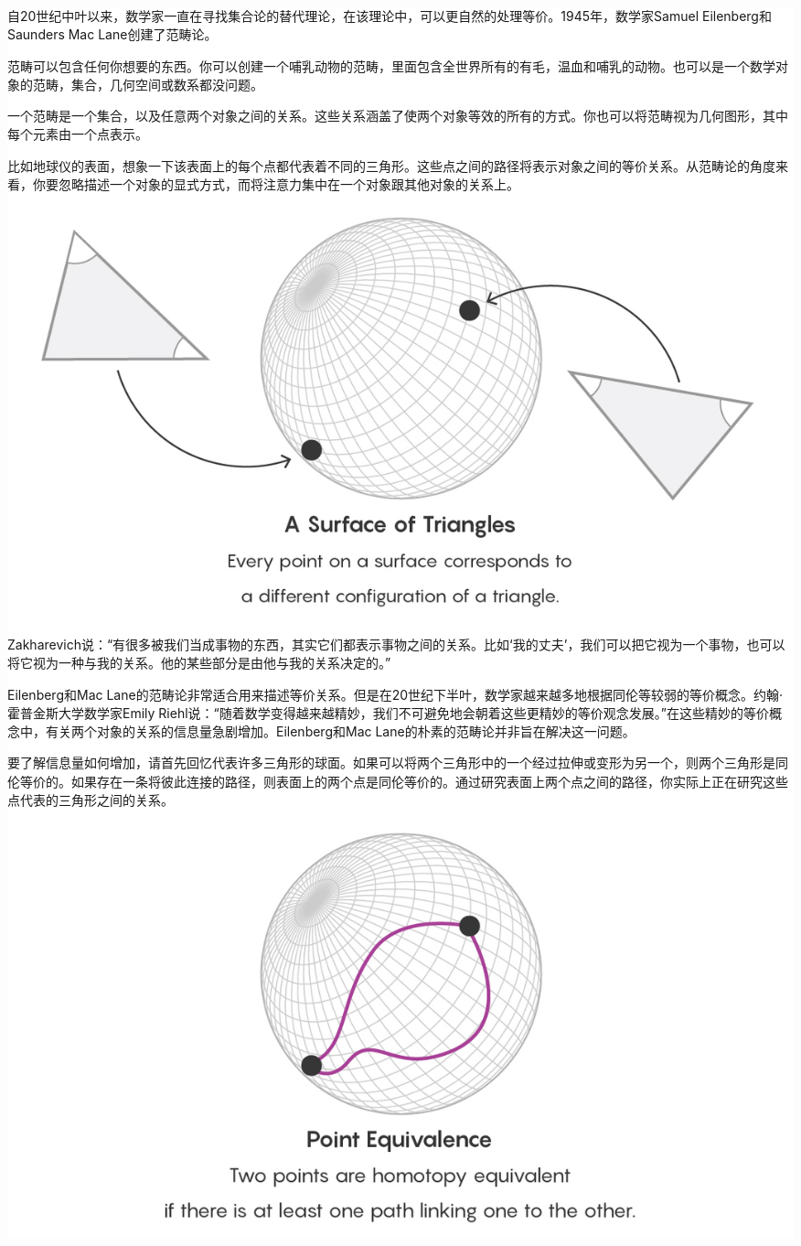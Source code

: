自20世纪中叶以来，数学家一直在寻找集合论的替代理论，在该理论中，可以更自然的处理等价。1945年，数学家Samuel Eilenberg和Saunders Mac Lane创建了范畴论。

范畴可以包含任何你想要的东西。你可以创建一个哺乳动物的范畴，里面包含全世界所有的有毛，温血和哺乳的动物。也可以是一个数学对象的范畴，集合，几何空间或数系都没问题。

一个范畴是一个集合，以及任意两个对象之间的关系。这些关系涵盖了使两个对象等效的所有的方式。你也可以将范畴视为几何图形，其中每个元素由一个点表示。

比如地球仪的表面，想象一下该表面上的每个点都代表着不同的三角形。这些点之间的路径将表示对象之间的等价关系。从范畴论的角度来看，你要忽略描述一个对象的显式方式，而将注意力集中在一个对象跟其他对象的关系上。

![Category_Theory-fig2a](/assets/eq/Category_Theory-fig2a.jpg)

Zakharevich说：“有很多被我们当成事物的东西，其实它们都表示事物之间的关系。比如‘我的丈夫’，我们可以把它视为一个事物，也可以将它视为一种与我的关系。他的某些部分是由他与我的关系决定的。”

Eilenberg和Mac Lane的范畴论非常适合用来描述等价关系。但是在20世纪下半叶，数学家越来越多地根据同伦等较弱的等价概念。约翰·霍普金斯大学数学家Emily Riehl说：“随着数学变得越来越精妙，我们不可避免地会朝着这些更精妙的等价观念发展。”在这些精妙的等价概念中，有关两个对象的关系的信息量急剧增加。Eilenberg和Mac Lane的朴素的范畴论并非旨在解决这一问题。

要了解信息量如何增加，请首先回忆代表许多三角形的球面。如果可以将两个三角形中的一个经过拉伸或变形为另一个，则两个三角形是同伦等价的。如果存在一条将彼此连接的路径，则表面上的两个点是同伦等价的。通过研究表面上两个点之间的路径，你实际上正在研究这些点代表的三角形之间的关系。

![CategoryTheory-fig2b](/assets/eq/CategoryTheory-fig2b.jpg)
